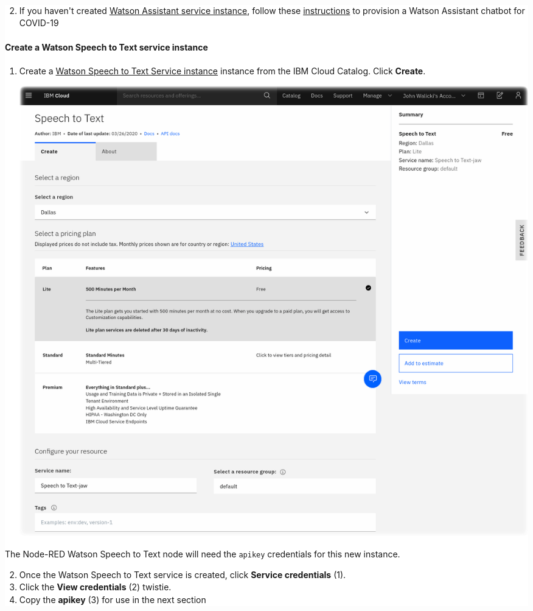 2. If you haven't created [Watson Assistant service instance](https://cloud.ibm.com/catalog/services/watson-assistant), follow these [instructions](../../ASSISTANT.md) to provision a Watson Assistant chatbot for COVID-19

#### Create a Watson Speech to Text service instance

1. Create a [Watson Speech to Text Service instance](https://cloud.ibm.com/catalog/services/speech-to-text) instance from the IBM Cloud Catalog. Click **Create**.
   
   ![Create Watson Speech to Text service instance](./images/Create-Watson-STT.png)

 The Node-RED Watson Speech to Text node will need the `apikey` credentials for this new instance.

2. Once the Watson Speech to Text service is created, click **Service credentials** (1).
3. Click the **View credentials** (2) twistie.
4. Copy the **apikey** (3) for use in the next section